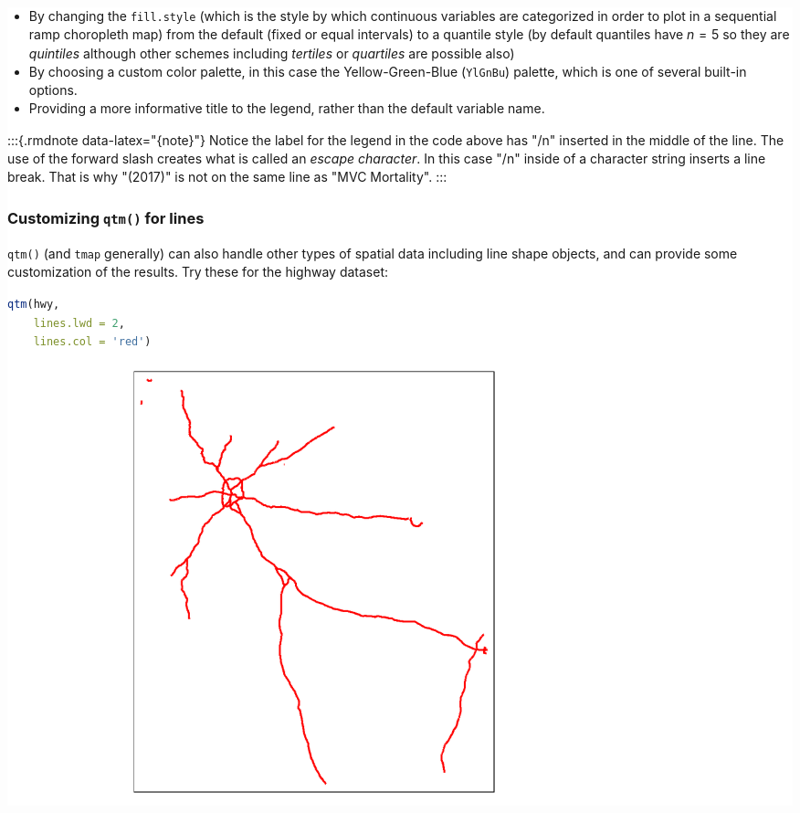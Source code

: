 * By changing the `fill.style` (which is the style by which continuous variables are categorized in order to plot in a sequential ramp choropleth map) from the default (fixed or equal intervals) to a quantile style (by default quantiles have $n=5$ so they are *quintiles* although other schemes including *tertiles* or *quartiles* are possible also)
* By choosing a custom color palette, in this case the Yellow-Green-Blue (`YlGnBu`) palette, which is one of several built-in options.
* Providing a more informative title to the legend, rather than the default variable name.

:::{.rmdnote data-latex="{note}"}
Notice the label for the legend in the code above has "/n" inserted in the middle of the line. The use of the forward slash creates what is called an *escape character*. In this case "/n" inside of a character string inserts a line break. That is why "(2017)" is not on the same line as "MVC Mortality".
:::

### Customizing `qtm()` for lines

`qtm()` (and `tmap` generally) can also handle other types of spatial data including line shape objects, and can provide some customization of the results. Try these for the highway dataset:


```r
qtm(hwy, 
    lines.lwd = 2, 
    lines.col = 'red')
```

<img src="86-intro-tmap_files/figure-html/unnamed-chunk-9-1.png" width="672" />
